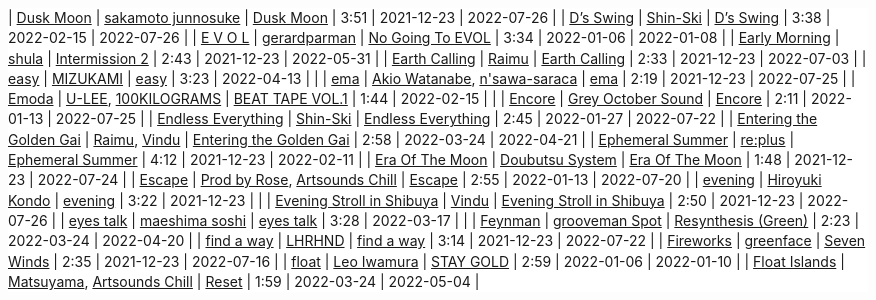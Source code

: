 | [Dusk Moon](https://open.spotify.com/track/4upyiEiuvlffFm1NlnzhiP) | [sakamoto junnosuke](https://open.spotify.com/artist/79CYOq7U0oNlU4H8kXUj5v) | [Dusk Moon](https://open.spotify.com/album/4zsH4GvEqvyi9tLHKJW2pR) | 3:51 | 2021-12-23 | 2022-07-26 |
| [D’s Swing](https://open.spotify.com/track/6t19DdPFNoNbclHt3stXZ8) | [Shin\-Ski](https://open.spotify.com/artist/6Ei1ABb1YNXZviQKBE7RI7) | [D’s Swing](https://open.spotify.com/album/7E2Dz8BSnXj0gAq86v43xX) | 3:38 | 2022-02-15 | 2022-07-26 |
| [E V O L](https://open.spotify.com/track/4kbSFoEckzthWx8rL4xqHM) | [gerardparman](https://open.spotify.com/artist/4B5nMelhpP2gTR4YwY4FSi) | [No Going To EVOL](https://open.spotify.com/album/1jIeRz6wRKlgTiEPFCyNgF) | 3:34 | 2022-01-06 | 2022-01-08 |
| [Early Morning](https://open.spotify.com/track/5PMKOTPuXBhArXrbNUVyIx) | [shula](https://open.spotify.com/artist/52iC6ueA2YBROxmdd4d1WI) | [Intermission 2](https://open.spotify.com/album/6nusBfW3l0m1fTNP94LPyT) | 2:43 | 2021-12-23 | 2022-05-31 |
| [Earth Calling](https://open.spotify.com/track/33bUkdaOiJDAUNRuwxAU8j) | [Raimu](https://open.spotify.com/artist/4PMAJlYIlc9EafX6z8lwZ3) | [Earth Calling](https://open.spotify.com/album/0UOdXQ5Z2lzCgmBLI6FR4u) | 2:33 | 2021-12-23 | 2022-07-03 |
| [easy](https://open.spotify.com/track/58wJgIMYzWJ7iTO7lww6pH) | [MIZUKAMI](https://open.spotify.com/artist/3coUJaSHEnYwQT6NAM9BN4) | [easy](https://open.spotify.com/album/1BYunOxgaOWaT0Fan1QbIu) | 3:23 | 2022-04-13 |  |
| [ema](https://open.spotify.com/track/3c7yVAHMxcSpi5Ezn8KLWn) | [Akio Watanabe](https://open.spotify.com/artist/1epOdFDcd9PEgkchlAUND4), [n'sawa\-saraca](https://open.spotify.com/artist/2qjQAfgSf4srD1QtETCX7v) | [ema](https://open.spotify.com/album/7eOizuifiVV6kRU2tbTiiQ) | 2:19 | 2021-12-23 | 2022-07-25 |
| [Emoda](https://open.spotify.com/track/1JiPQ4JDXAeOoPjRkwq0ur) | [U\-LEE](https://open.spotify.com/artist/5brBirPSajSulsPdYTRAtf), [100KILOGRAMS](https://open.spotify.com/artist/6zzok5REMtPHkxSKU0MFWP) | [BEAT TAPE VOL.1](https://open.spotify.com/album/1j7AF82YktleBZEnfPLKgk) | 1:44 | 2022-02-15 |  |
| [Encore](https://open.spotify.com/track/5m6FIUzhuX8g6fTb4djxQt) | [Grey October Sound](https://open.spotify.com/artist/0uLTdGmiCzxyYaloac9N76) | [Encore](https://open.spotify.com/album/11OHgVHOdjwOaKtV2kfD5o) | 2:11 | 2022-01-13 | 2022-07-25 |
| [Endless Everything](https://open.spotify.com/track/6AGvuWY1sA0NHVM2zSC1Ry) | [Shin\-Ski](https://open.spotify.com/artist/6Ei1ABb1YNXZviQKBE7RI7) | [Endless Everything](https://open.spotify.com/album/6aYA3FLvWB2Rqs9RUkX9UE) | 2:45 | 2022-01-27 | 2022-07-22 |
| [Entering the Golden Gai](https://open.spotify.com/track/4XgqM3v3F5O88zY9LW0eDl) | [Raimu](https://open.spotify.com/artist/4PMAJlYIlc9EafX6z8lwZ3), [Vindu](https://open.spotify.com/artist/2CRx4wZoJ1wJLX6DtKJpej) | [Entering the Golden Gai](https://open.spotify.com/album/79ZWhnZpiCFpL85460vemv) | 2:58 | 2022-03-24 | 2022-04-21 |
| [Ephemeral Summer](https://open.spotify.com/track/3D0rI4fnCYn3hCDn2vGIIW) | [re:plus](https://open.spotify.com/artist/6ftHlqrtNdAq0bWL7zkaTG) | [Ephemeral Summer](https://open.spotify.com/album/3cPCJpe4akiAifGzLu2uhK) | 4:12 | 2021-12-23 | 2022-02-11 |
| [Era Of The Moon](https://open.spotify.com/track/1YcNZwfYySIw01GYKvIFM9) | [Doubutsu System](https://open.spotify.com/artist/1rZhGbtNcaBkLQ9eRNcyd1) | [Era Of The Moon](https://open.spotify.com/album/5XUQttdJ0Z9UXrQbYzohfF) | 1:48 | 2021-12-23 | 2022-07-24 |
| [Escape](https://open.spotify.com/track/7bo4r7W8iraamCHCwlQTDi) | [Prod by Rose](https://open.spotify.com/artist/6rjf0fjRwaZK37QiKl9uBP), [Artsounds Chill](https://open.spotify.com/artist/3PV6UfM0IDdUodkwVieIJS) | [Escape](https://open.spotify.com/album/6pDhysQmEoso3qhhlTqHsi) | 2:55 | 2022-01-13 | 2022-07-20 |
| [evening](https://open.spotify.com/track/5DEhdsysvAgKaEse1YMDYa) | [Hiroyuki Kondo](https://open.spotify.com/artist/7cUBFtmjMngEMCBM2i52GS) | [evening](https://open.spotify.com/album/3iBvFy0IMlwBQXzxL07oCC) | 3:22 | 2021-12-23 |  |
| [Evening Stroll in Shibuya](https://open.spotify.com/track/1GVhKeYitcGUCarDWKve7S) | [Vindu](https://open.spotify.com/artist/2CRx4wZoJ1wJLX6DtKJpej) | [Evening Stroll in Shibuya](https://open.spotify.com/album/7D8sp1luG3dkCGOkzSpLFz) | 2:50 | 2021-12-23 | 2022-07-26 |
| [eyes talk](https://open.spotify.com/track/6oEHeoiNFnLI3o53xOnlgS) | [maeshima soshi](https://open.spotify.com/artist/4O49GHbECmNppFvzK0WZXf) | [eyes talk](https://open.spotify.com/album/6fBtpk19EUmNA7z1P7tSjS) | 3:28 | 2022-03-17 |  |
| [Feynman](https://open.spotify.com/track/34DPkGBdvuvCdNt0YaOsby) | [grooveman Spot](https://open.spotify.com/artist/2WH7zT823EKmIXKIcM1kYa) | [Resynthesis \(Green\)](https://open.spotify.com/album/0bpJi2ZRRx8PNiD5qGEfO2) | 2:23 | 2022-03-24 | 2022-04-20 |
| [find a way](https://open.spotify.com/track/4gdNaZ3GUe9mDGy5OZQAe4) | [LHRHND](https://open.spotify.com/artist/5Y4wI02HN3fDWmqO0OKGir) | [find a way](https://open.spotify.com/album/1h4KtvcjaJ7kVcs0M47ETp) | 3:14 | 2021-12-23 | 2022-07-22 |
| [Fireworks](https://open.spotify.com/track/2HPAE9dtpbx385HdUySePp) | [greenface](https://open.spotify.com/artist/2aTEuIyczpLxQw9I0UiEFL) | [Seven Winds](https://open.spotify.com/album/6oePpBmzhdATyTLTAmPAjS) | 2:35 | 2021-12-23 | 2022-07-16 |
| [float](https://open.spotify.com/track/0Ohcq7v4TWB3DxOmrAMmm6) | [Leo Iwamura](https://open.spotify.com/artist/1MCO0Lwky0o4pxlgvlMWqY) | [STAY GOLD](https://open.spotify.com/album/1xRYrNt59Yad8nEKJitDbD) | 2:59 | 2022-01-06 | 2022-01-10 |
| [Float Islands](https://open.spotify.com/track/1QozoHCq8gUK4AsvEahI7g) | [Matsuyama](https://open.spotify.com/artist/3TgHi7FuyXPEN6IYCU8gvs), [Artsounds Chill](https://open.spotify.com/artist/3PV6UfM0IDdUodkwVieIJS) | [Reset](https://open.spotify.com/album/7LNFUCEHNL2sMlf0OFeKxL) | 1:59 | 2022-03-24 | 2022-05-04 |